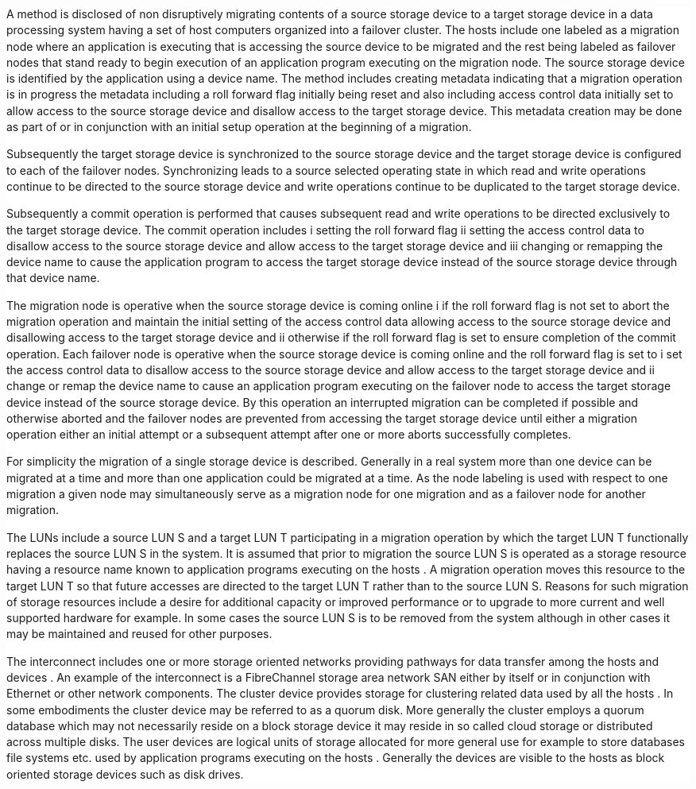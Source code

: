 A method is disclosed of non disruptively migrating contents of a source storage device to a target storage device in a data processing system having a set of host computers organized into a failover cluster. The hosts include one labeled as a migration node where an application is executing that is accessing the source device to be migrated and the rest being labeled as failover nodes that stand ready to begin execution of an application program executing on the migration node. The source storage device is identified by the application using a device name. The method includes creating metadata indicating that a migration operation is in progress the metadata including a roll forward flag initially being reset and also including access control data initially set to allow access to the source storage device and disallow access to the target storage device. This metadata creation may be done as part of or in conjunction with an initial setup operation at the beginning of a migration.

Subsequently the target storage device is synchronized to the source storage device and the target storage device is configured to each of the failover nodes. Synchronizing leads to a source selected operating state in which read and write operations continue to be directed to the source storage device and write operations continue to be duplicated to the target storage device.

Subsequently a commit operation is performed that causes subsequent read and write operations to be directed exclusively to the target storage device. The commit operation includes i setting the roll forward flag ii setting the access control data to disallow access to the source storage device and allow access to the target storage device and iii changing or remapping the device name to cause the application program to access the target storage device instead of the source storage device through that device name.

The migration node is operative when the source storage device is coming online i if the roll forward flag is not set to abort the migration operation and maintain the initial setting of the access control data allowing access to the source storage device and disallowing access to the target storage device and ii otherwise if the roll forward flag is set to ensure completion of the commit operation. Each failover node is operative when the source storage device is coming online and the roll forward flag is set to i set the access control data to disallow access to the source storage device and allow access to the target storage device and ii change or remap the device name to cause an application program executing on the failover node to access the target storage device instead of the source storage device. By this operation an interrupted migration can be completed if possible and otherwise aborted and the failover nodes are prevented from accessing the target storage device until either a migration operation either an initial attempt or a subsequent attempt after one or more aborts successfully completes.

For simplicity the migration of a single storage device is described. Generally in a real system more than one device can be migrated at a time and more than one application could be migrated at a time. As the node labeling is used with respect to one migration a given node may simultaneously serve as a migration node for one migration and as a failover node for another migration.

The LUNs include a source LUN S and a target LUN T participating in a migration operation by which the target LUN T functionally replaces the source LUN S in the system. It is assumed that prior to migration the source LUN S is operated as a storage resource having a resource name known to application programs executing on the hosts . A migration operation moves this resource to the target LUN T so that future accesses are directed to the target LUN T rather than to the source LUN S. Reasons for such migration of storage resources include a desire for additional capacity or improved performance or to upgrade to more current and well supported hardware for example. In some cases the source LUN S is to be removed from the system although in other cases it may be maintained and reused for other purposes.

The interconnect includes one or more storage oriented networks providing pathways for data transfer among the hosts and devices . An example of the interconnect is a FibreChannel storage area network SAN either by itself or in conjunction with Ethernet or other network components. The cluster device provides storage for clustering related data used by all the hosts . In some embodiments the cluster device may be referred to as a quorum disk. More generally the cluster employs a quorum database which may not necessarily reside on a block storage device it may reside in so called cloud storage or distributed across multiple disks. The user devices are logical units of storage allocated for more general use for example to store databases file systems etc. used by application programs executing on the hosts . Generally the devices are visible to the hosts as block oriented storage devices such as disk drives.
